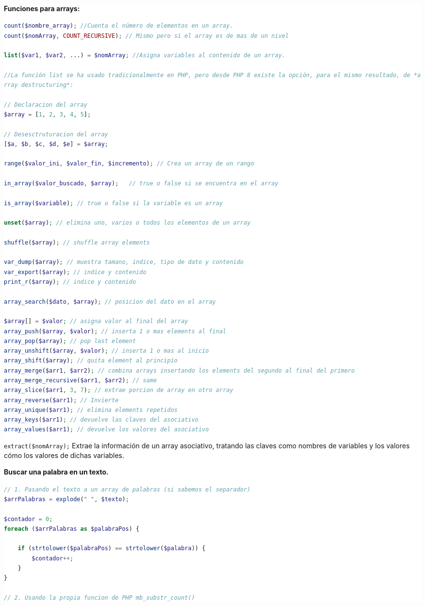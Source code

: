 **Funciones para arrays:**
```PHP
count($nombre_array); //Cuenta el número de elementos en un array.
count($nomArray, COUNT_RECURSIVE); // Mismo pero si el array es de mas de un nivel

list($var1, $var2, ...) = $nomArray; //Asigna variables al contenido de un array.

//La función list se ha usado tradicionalmente en PHP, pero desde PHP 8 existe la opción, para el mismo resultado, de *array destructuring*:

// Declaracion del array
$array = [1, 2, 3, 4, 5];

// Desesctruturacion del array
[$a, $b, $c, $d, $e] = $array;

range($valor_ini, $valor_fin, $incremento); // Crea un array de un rango

in_array($valor_buscado, $array);   // true o false si se encuentra en el array

is_array($variable); // true o false si la variable es un array

unset($array); // elimina uno, varios o todos los elementos de un array

shuffle($array); // shuffle array elements

var_dump($array); // muestra tamano, indice, tipo de dato y contenido
var_export($array); // indice y contenido
print_r($array); // indice y contenido

array_search($dato, $array); // posicion del dato en el array

$array[] = $valor; // asigna valor al final del array
array_push($array, $valor); // inserta 1 o mas elements al final
array_pop($array); // pop last element
array_unshift($array, $valor); // inserta 1 o mas al inicio
array_shift($array); // quita element al principio
array_merge($arr1, $arr2); // combina arrays insertando los elements del segundo al final del primero
array_merge_recursive($arr1, $arr2); // same
array_slice($arr1, 3, 7); // extrae porcion de array en otro array
array_reverse($arr1); // Invierte
array_unique($arr1); // elimina elements repetidos
array_keys($arr1); // devuelve las claves del asociativo
array_values($arr1); // devuelve los valores del asociativo
```



``extract($nomArray);`` Extrae la información de un array asociativo, tratando las claves como nombres de variables y los valores cómo los valores de dichas variables.

**Buscar una palabra en un texto.**
```PHP
// 1. Pasando el texto a un array de palabras (si sabemos el separador)
$arrPalabras = explode(" ", $texto);

$contador = 0;
foreach ($arrPalabras as $palabraPos) {

    if (strtolower($palabraPos) == strtolower($palabra)) {
        $contador++;
    } 
}

// 2. Usando la propia funcion de PHP mb_substr_count()
```